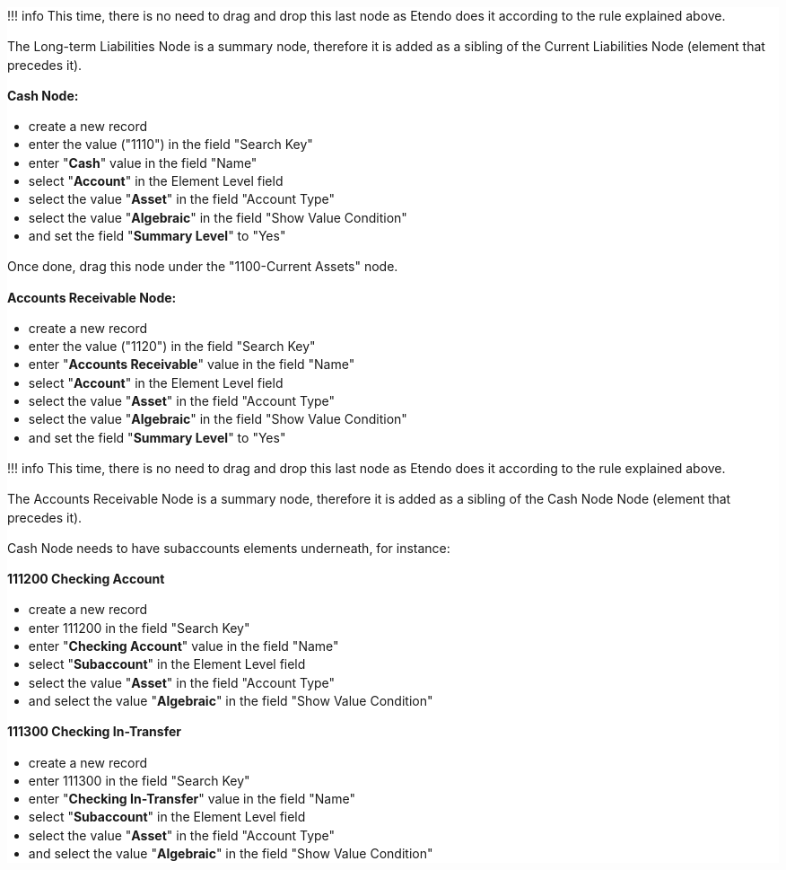 !!! info
    This time, there is no need to drag and drop this last node as Etendo does it according to the rule explained above.


The Long-term Liabilities Node is a summary node, therefore it is added as a sibling of the Current Liabilities Node (element that precedes it).

**Cash Node:**

-   create a new record
-   enter the value ("1110") in the field "Search Key"
-   enter "**Cash**" value in the field "Name"
-   select "**Account**" in the Element Level field
-   select the value "**Asset**" in the field "Account Type"
-   select the value "**Algebraic**" in the field "Show Value Condition"
-   and set the field "**Summary Level**" to "Yes"

Once done, drag this node under the "1100-Current Assets" node.

**Accounts Receivable Node:**

-   create a new record
-   enter the value ("1120") in the field "Search Key"
-   enter "**Accounts Receivable**" value in the field "Name"
-   select "**Account**" in the Element Level field
-   select the value "**Asset**" in the field "Account Type"
-   select the value "**Algebraic**" in the field "Show Value Condition"
-   and set the field "**Summary Level**" to "Yes"

!!! info
    This time, there is no need to drag and drop this last node as Etendo does it according to the rule explained above.


The Accounts Receivable Node is a summary node, therefore it is added as a sibling of the Cash Node Node (element that precedes it).

Cash Node needs to have subaccounts elements underneath, for instance:

**111200 Checking Account**

-   create a new record
-   enter 111200 in the field "Search Key"
-   enter "**Checking Account**" value in the field "Name"
-   select "**Subaccount**" in the Element Level field
-   select the value "**Asset**" in the field "Account Type"
-   and select the value "**Algebraic**" in the field "Show Value Condition"

**111300 Checking In-Transfer**

-   create a new record
-   enter 111300 in the field "Search Key"
-   enter "**Checking In-Transfer**" value in the field "Name"
-   select "**Subaccount**" in the Element Level field
-   select the value "**Asset**" in the field "Account Type"
-   and select the value "**Algebraic**" in the field "Show Value Condition"
